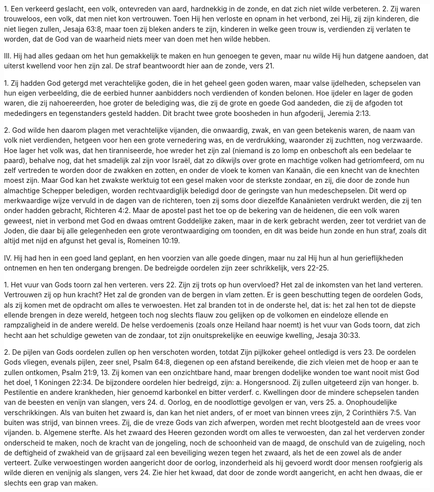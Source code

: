 1\. Een verkeerd geslacht, een volk, ontevreden van aard, hardnekkig in de zonde, en dat zich niet wilde verbeteren.
2\. Zij waren trouweloos, een volk, dat men niet kon vertrouwen. Toen Hij hen verloste en opnam in het verbond, zei Hij, zij zijn kinderen, die niet liegen zullen, Jesaja 63:8, maar toen zij bleken anders te zijn, kinderen in welke geen trouw is, verdienden zij verlaten te worden, dat de God van de waarheid niets meer van doen met hen wilde hebben.

III. Hij had alles gedaan om het hun gemakkelijk te maken en hun genoegen te geven, maar nu wilde Hij hun datgene aandoen, dat uiterst kwellend voor hen zijn zal. De straf beantwoordt hier aan de zonde, vers 21.

1\. Zij hadden God getergd met verachtelijke goden, die in het geheel geen goden waren, maar valse ijdelheden, schepselen van hun eigen verbeelding, die de eerbied hunner aanbidders noch verdienden of konden belonen. Hoe ijdeler en lager de goden waren, die zij nahoereerden, hoe groter de belediging was, die zij de grote en goede God aandeden, die zij de afgoden tot mededingers en tegenstanders gesteld hadden. Dit bracht twee grote boosheden in hun afgoderij, Jeremia 2:13.

2\. God wilde hen daarom plagen met verachtelijke vijanden, die onwaardig, zwak, en van geen betekenis waren, de naam van volk niet verdienden, hetgeen voor hen een grote vernedering was, en de verdrukking, waaronder zij zuchtten, nog verzwaarde. Hoe lager het volk was, dat hen tiranniseerde, hoe wreder het zijn zal (niemand is zo lomp en onbeschoft als een bedelaar te paard), behalve nog, dat het smadelijk zal zijn voor Israël, dat zo dikwijls over grote en machtige volken had getriomfeerd, om nu zelf vertreden te worden door de zwakken en zotten, en onder de vloek te komen van Kanaän, die een knecht van de knechten moest zijn. Maar God kan het zwakste werktuig tot een gesel maken voor de sterkste zondaar, en zij, die door de zonde hun almachtige Schepper beledigen, worden rechtvaardiglijk beledigd door de geringste van hun medeschepselen. Dit werd op merkwaardige wijze vervuld in de dagen van de richteren, toen zij soms door diezelfde Kanaänieten verdrukt werden, die zij ten onder hadden gebracht, Richteren 4:2. Maar de apostel past het toe op de bekering van de heidenen, die een volk waren geweest, niet in verbond met God en dwaas omtrent Goddelijke zaken, maar in de kerk gebracht werden, zeer tot verdriet van de Joden, die daar bij alle gelegenheden een grote verontwaardiging om toonden, en dit was beide hun zonde en hun straf, zoals dit altijd met nijd en afgunst het geval is, Romeinen 10:19.

IV. Hij had hen in een goed land geplant, en hen voorzien van alle goede dingen, maar nu zal Hij hun al hun gerieflijkheden ontnemen en hen ten ondergang brengen. De bedreigde oordelen zijn zeer schrikkelijk, vers 22-25.

1\. Het vuur van Gods toorn zal hen verteren. vers 22. Zijn zij trots op hun overvloed? Het zal de inkomsten van het land verteren. Vertrouwen zij op hun kracht? Het zal de gronden van de bergen in vlam zetten. Er is geen beschutting tegen de oordelen Gods, als zij komen met de opdracht om alles te verwoesten. Het zal branden tot in de onderste hel, dat is: het zal hen tot de diepste ellende brengen in deze wereld, hetgeen toch nog slechts flauw zou gelijken op de volkomen en eindeloze ellende en rampzaligheid in de andere wereld. De helse verdoemenis (zoals onze Heiland haar noemt) is het vuur van Gods toorn, dat zich hecht aan het schuldige geweten van de zondaar, tot zijn onuitsprekelijke en eeuwige kwelling, Jesaja 30:33.

2\. De pijlen van Gods oordelen zullen op hen verschoten worden, totdat Zijn pijlkoker geheel ontledigd is vers 23. De oordelen Gods vliegen, evenals pijlen, zeer snel, Psalm 64:8, diegenen op een afstand bereikende, die zich vleien met de hoop er aan te zullen ontkomen, Psalm 21:9, 13. Zij komen van een onzichtbare hand, maar brengen dodelijke wonden toe want nooit mist God het doel, 1 Koningen 22:34. De bijzondere oordelen hier bedreigd, zijn:
a. Hongersnood. Zij zullen uitgeteerd zijn van honger.
b. Pestilentie en andere krankheden, hier genoemd karbonkel en bitter verderf.
c. Kwellingen door de mindere schepselen tanden van de beesten en venijn van slangen, vers 24.
d. Oorlog, en de noodlottige gevolgen er van, vers 25.
a. Onophoudelijke verschrikkingen. Als van buiten het zwaard is, dan kan het niet anders, of er moet van binnen vrees zijn, 2 Corinthiërs 7:5. Van buiten was strijd, van binnen vrees. Zij, die de vreze Gods van zich afwerpen, worden met recht blootgesteld aan de vrees voor vijanden.
b. Algemene sterfte. Als het zwaard des Heeren gezonden wordt om alles te verwoesten, dan zal het verderven zonder onderscheid te maken, noch de kracht van de jongeling, noch de schoonheid van de maagd, de onschuld van de zuigeling, noch de deftigheid of zwakheid van de grijsaard zal een beveiliging wezen tegen het zwaard, als het de een zowel als de ander verteert. Zulke verwoestingen worden aangericht door de oorlog, inzonderheid als hij gevoerd wordt door mensen roofgierig als wilde dieren en venijnig als slangen, vers 24. Zie hier het kwaad, dat door de zonde wordt aangericht, en acht hen dwaas, die er slechts een grap van maken.
